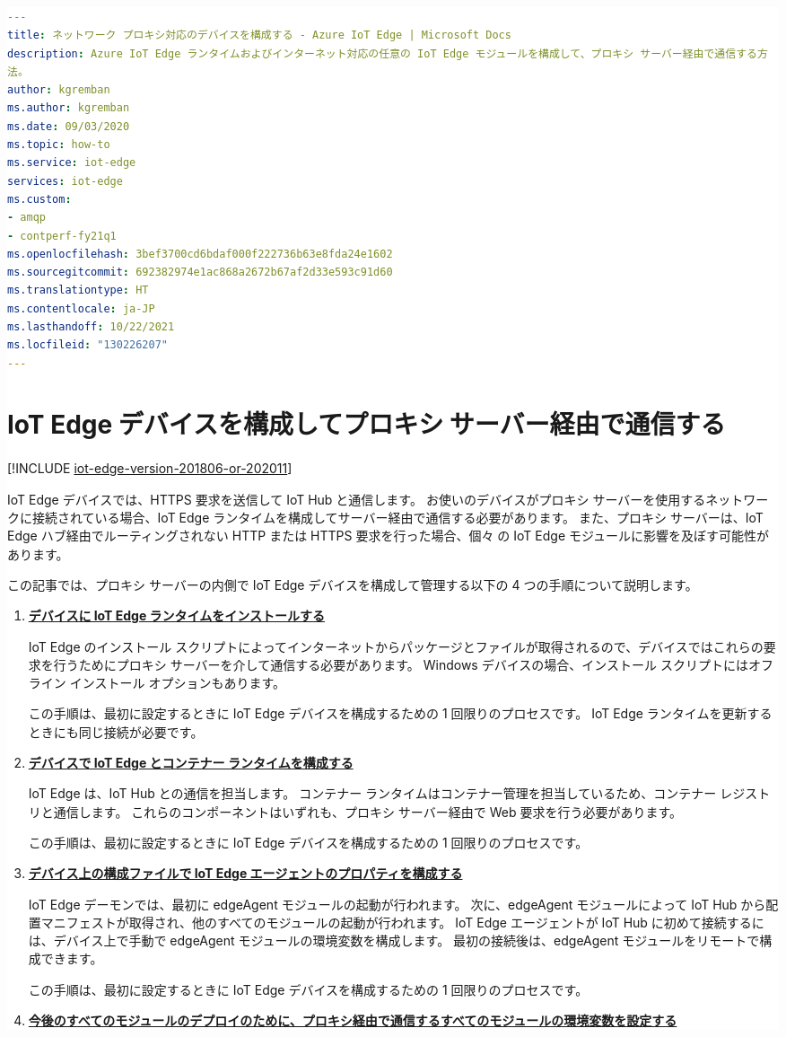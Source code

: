 ```yaml
---
title: ネットワーク プロキシ対応のデバイスを構成する - Azure IoT Edge | Microsoft Docs
description: Azure IoT Edge ランタイムおよびインターネット対応の任意の IoT Edge モジュールを構成して、プロキシ サーバー経由で通信する方法。
author: kgremban
ms.author: kgremban
ms.date: 09/03/2020
ms.topic: how-to
ms.service: iot-edge
services: iot-edge
ms.custom:
- amqp
- contperf-fy21q1
ms.openlocfilehash: 3bef3700cd6bdaf000f222736b63e8fda24e1602
ms.sourcegitcommit: 692382974e1ac868a2672b67af2d33e593c91d60
ms.translationtype: HT
ms.contentlocale: ja-JP
ms.lasthandoff: 10/22/2021
ms.locfileid: "130226207"
---
```

# <a name="configure-an-iot-edge-device-to-communicate-through-a-proxy-server"></a>IoT Edge デバイスを構成してプロキシ サーバー経由で通信する

[!INCLUDE [iot-edge-version-201806-or-202011](../../includes/iot-edge-version-201806-or-202011.md)]

IoT Edge デバイスでは、HTTPS 要求を送信して IoT Hub と通信します。 お使いのデバイスがプロキシ サーバーを使用するネットワークに接続されている場合、IoT Edge ランタイムを構成してサーバー経由で通信する必要があります。 また、プロキシ サーバーは、IoT Edge ハブ経由でルーティングされない HTTP または HTTPS 要求を行った場合、個々 の IoT Edge モジュールに影響を及ぼす可能性があります。

この記事では、プロキシ サーバーの内側で IoT Edge デバイスを構成して管理する以下の 4 つの手順について説明します。

1. [**デバイスに IoT Edge ランタイムをインストールする**](#install-iot-edge-through-a-proxy)

   IoT Edge のインストール スクリプトによってインターネットからパッケージとファイルが取得されるので、デバイスではこれらの要求を行うためにプロキシ サーバーを介して通信する必要があります。 Windows デバイスの場合、インストール スクリプトにはオフライン インストール オプションもあります。

   この手順は、最初に設定するときに IoT Edge デバイスを構成するための 1 回限りのプロセスです。 IoT Edge ランタイムを更新するときにも同じ接続が必要です。

2. [**デバイスで IoT Edge とコンテナー ランタイムを構成する**](#configure-iot-edge-and-moby)

   IoT Edge は、IoT Hub との通信を担当します。 コンテナー ランタイムはコンテナー管理を担当しているため、コンテナー レジストリと通信します。 これらのコンポーネントはいずれも、プロキシ サーバー経由で Web 要求を行う必要があります。

   この手順は、最初に設定するときに IoT Edge デバイスを構成するための 1 回限りのプロセスです。

3. [**デバイス上の構成ファイルで IoT Edge エージェントのプロパティを構成する**](#configure-the-iot-edge-agent)

   IoT Edge デーモンでは、最初に edgeAgent モジュールの起動が行われます。 次に、edgeAgent モジュールによって IoT Hub から配置マニフェストが取得され、他のすべてのモジュールの起動が行われます。 IoT Edge エージェントが IoT Hub に初めて接続するには、デバイス上で手動で edgeAgent モジュールの環境変数を構成します。 最初の接続後は、edgeAgent モジュールをリモートで構成できます。

   この手順は、最初に設定するときに IoT Edge デバイスを構成するための 1 回限りのプロセスです。

4. [**今後のすべてのモジュールのデプロイのために、プロキシ経由で通信するすべてのモジュールの環境変数を設定する**](#configure-deployment-manifests)
